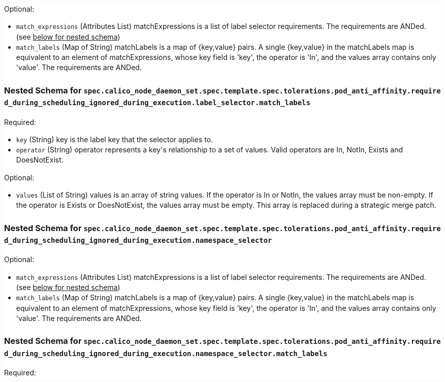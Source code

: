 Optional:

- `match_expressions` (Attributes List) matchExpressions is a list of label selector requirements. The requirements are ANDed. (see [below for nested schema](#nestedatt--spec--calico_node_daemon_set--spec--template--spec--tolerations--pod_anti_affinity--required_during_scheduling_ignored_during_execution--label_selector--match_expressions))
- `match_labels` (Map of String) matchLabels is a map of {key,value} pairs. A single {key,value} in the matchLabels map is equivalent to an element of matchExpressions, whose key field is 'key', the operator is 'In', and the values array contains only 'value'. The requirements are ANDed.

<a id="nestedatt--spec--calico_node_daemon_set--spec--template--spec--tolerations--pod_anti_affinity--required_during_scheduling_ignored_during_execution--label_selector--match_expressions"></a>
### Nested Schema for `spec.calico_node_daemon_set.spec.template.spec.tolerations.pod_anti_affinity.required_during_scheduling_ignored_during_execution.label_selector.match_labels`

Required:

- `key` (String) key is the label key that the selector applies to.
- `operator` (String) operator represents a key's relationship to a set of values. Valid operators are In, NotIn, Exists and DoesNotExist.

Optional:

- `values` (List of String) values is an array of string values. If the operator is In or NotIn, the values array must be non-empty. If the operator is Exists or DoesNotExist, the values array must be empty. This array is replaced during a strategic merge patch.



<a id="nestedatt--spec--calico_node_daemon_set--spec--template--spec--tolerations--pod_anti_affinity--required_during_scheduling_ignored_during_execution--namespace_selector"></a>
### Nested Schema for `spec.calico_node_daemon_set.spec.template.spec.tolerations.pod_anti_affinity.required_during_scheduling_ignored_during_execution.namespace_selector`

Optional:

- `match_expressions` (Attributes List) matchExpressions is a list of label selector requirements. The requirements are ANDed. (see [below for nested schema](#nestedatt--spec--calico_node_daemon_set--spec--template--spec--tolerations--pod_anti_affinity--required_during_scheduling_ignored_during_execution--namespace_selector--match_expressions))
- `match_labels` (Map of String) matchLabels is a map of {key,value} pairs. A single {key,value} in the matchLabels map is equivalent to an element of matchExpressions, whose key field is 'key', the operator is 'In', and the values array contains only 'value'. The requirements are ANDed.

<a id="nestedatt--spec--calico_node_daemon_set--spec--template--spec--tolerations--pod_anti_affinity--required_during_scheduling_ignored_during_execution--namespace_selector--match_expressions"></a>
### Nested Schema for `spec.calico_node_daemon_set.spec.template.spec.tolerations.pod_anti_affinity.required_during_scheduling_ignored_during_execution.namespace_selector.match_labels`

Required:
